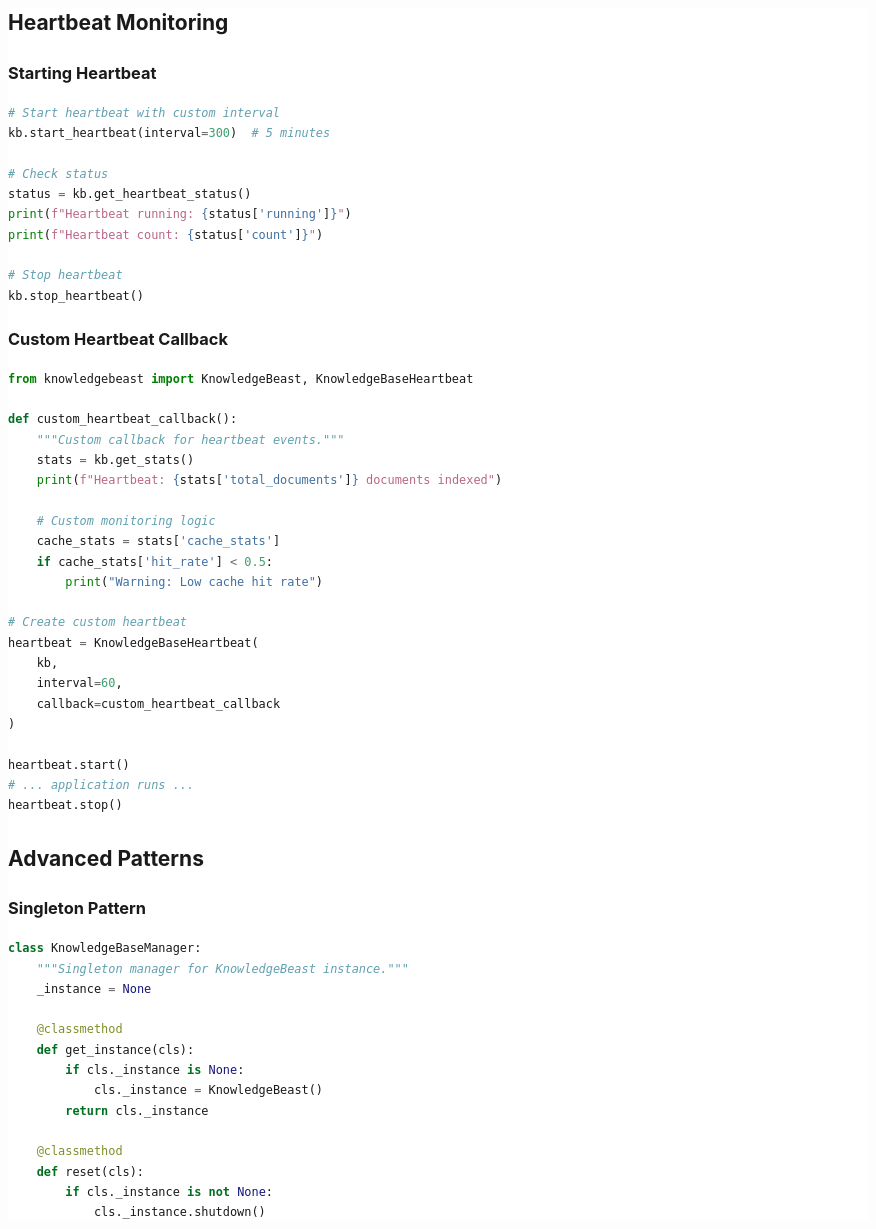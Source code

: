 ## Heartbeat Monitoring

### Starting Heartbeat

```python
# Start heartbeat with custom interval
kb.start_heartbeat(interval=300)  # 5 minutes

# Check status
status = kb.get_heartbeat_status()
print(f"Heartbeat running: {status['running']}")
print(f"Heartbeat count: {status['count']}")

# Stop heartbeat
kb.stop_heartbeat()
```

### Custom Heartbeat Callback

```python
from knowledgebeast import KnowledgeBeast, KnowledgeBaseHeartbeat

def custom_heartbeat_callback():
    """Custom callback for heartbeat events."""
    stats = kb.get_stats()
    print(f"Heartbeat: {stats['total_documents']} documents indexed")

    # Custom monitoring logic
    cache_stats = stats['cache_stats']
    if cache_stats['hit_rate'] < 0.5:
        print("Warning: Low cache hit rate")

# Create custom heartbeat
heartbeat = KnowledgeBaseHeartbeat(
    kb,
    interval=60,
    callback=custom_heartbeat_callback
)

heartbeat.start()
# ... application runs ...
heartbeat.stop()
```

## Advanced Patterns

### Singleton Pattern

```python
class KnowledgeBaseManager:
    """Singleton manager for KnowledgeBeast instance."""
    _instance = None

    @classmethod
    def get_instance(cls):
        if cls._instance is None:
            cls._instance = KnowledgeBeast()
        return cls._instance

    @classmethod
    def reset(cls):
        if cls._instance is not None:
            cls._instance.shutdown()
```